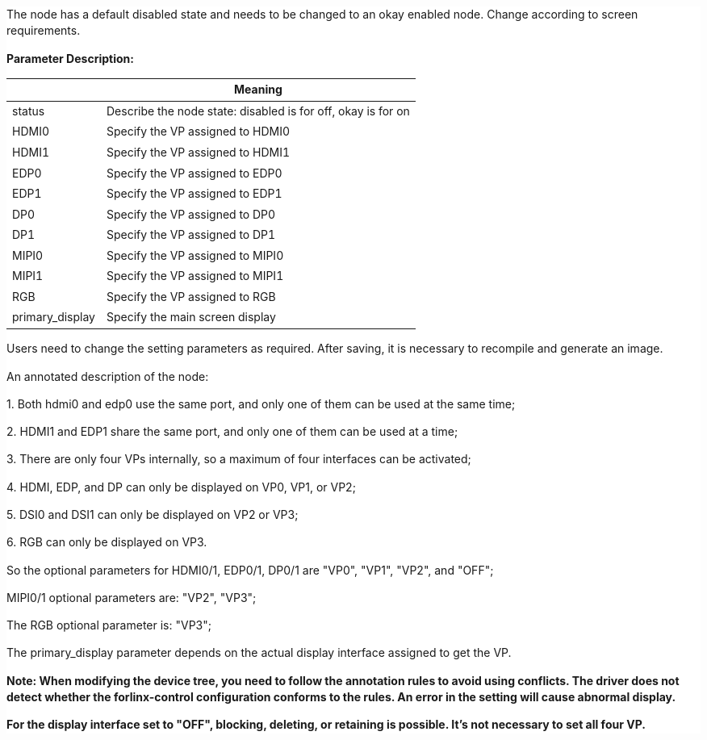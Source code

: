 The node has a default disabled state and needs to be changed to an okay enabled node. Change according to screen requirements.

**Parameter Description:**

| | **Meaning**
|----------|----------
| status| Describe the node state: disabled is for off, okay is for on
| HDMI0| Specify the VP assigned to HDMI0
| HDMI1| Specify the VP assigned to HDMI1
| EDP0| Specify the VP assigned to EDP0
| EDP1| Specify the VP assigned to EDP1
| DP0| Specify the VP assigned to DP0
| DP1| Specify the VP assigned to DP1
| MIPI0| Specify the VP assigned to MIPI0
| MIPI1| Specify the VP assigned to MIPI1
| RGB| Specify the VP assigned to RGB
| primary\_display| Specify the main screen display

Users need to change the setting parameters as required. After saving, it is necessary to recompile and generate an image.

An annotated description of the node:

1\. Both hdmi0 and edp0 use the same port, and only one of them can be used at the same time;

2\. HDMI1 and EDP1 share the same port, and only one of them can be used at a time;

3\. There are only four VPs internally, so a maximum of four interfaces can be activated;

4\. HDMI, EDP, and DP can only be displayed on VP0, VP1, or VP2;

5\. DSI0 and DSI1 can only be displayed on VP2 or VP3;

6\. RGB can only be displayed on VP3.

So the optional parameters for HDMI0/1, EDP0/1, DP0/1 are "VP0", "VP1", "VP2", and "OFF";

MIPI0/1 optional parameters are: "VP2", "VP3";

The RGB optional parameter is: "VP3";

The primary\_display parameter depends on the actual display interface assigned to get the VP.

**Note: When modifying the device tree, you need to follow the annotation rules to avoid using conflicts. The driver does not detect whether the forlinx-control configuration conforms to the rules. An error in the setting will cause abnormal display.**

**For the display interface set to "OFF", blocking, deleting, or retaining is possible. It’s not necessary to set all four VP.**
